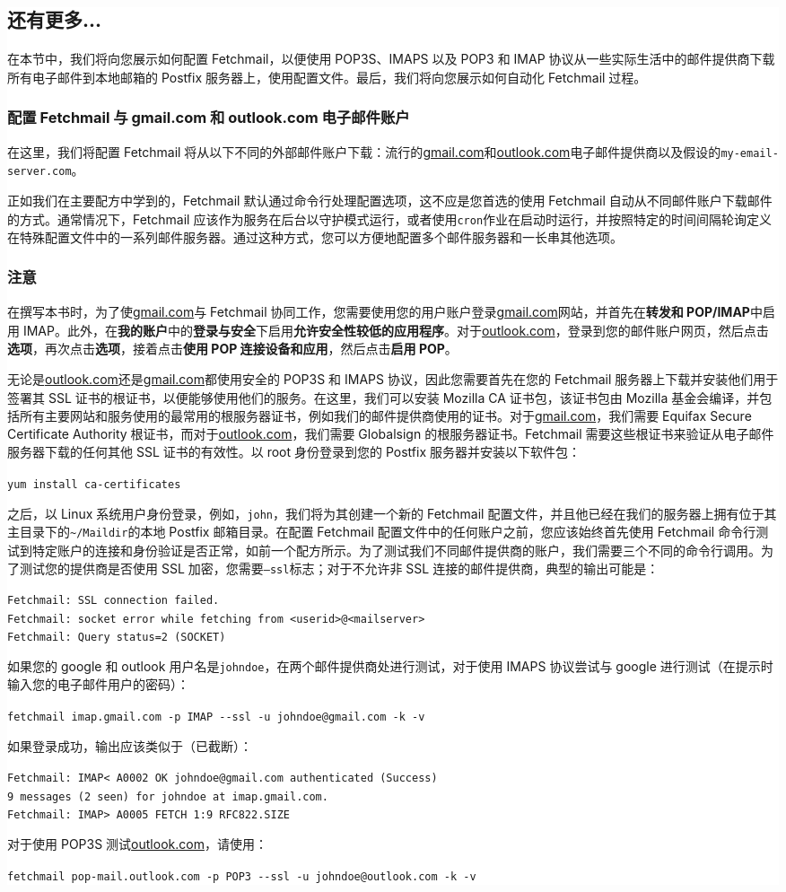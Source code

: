 ## 还有更多...

在本节中，我们将向您展示如何配置 Fetchmail，以便使用 POP3S、IMAPS 以及 POP3 和 IMAP 协议从一些实际生活中的邮件提供商下载所有电子邮件到本地邮箱的 Postfix 服务器上，使用配置文件。最后，我们将向您展示如何自动化 Fetchmail 过程。

### 配置 Fetchmail 与 gmail.com 和 outlook.com 电子邮件账户

在这里，我们将配置 Fetchmail 将从以下不同的外部邮件账户下载：流行的[gmail.com](http://gmail.com)和[outlook.com](http://outlook.com)电子邮件提供商以及假设的`my-email-server.com`。

正如我们在主要配方中学到的，Fetchmail 默认通过命令行处理配置选项，这不应是您首选的使用 Fetchmail 自动从不同邮件账户下载邮件的方式。通常情况下，Fetchmail 应该作为服务在后台以守护模式运行，或者使用`cron`作业在启动时运行，并按照特定的时间间隔轮询定义在特殊配置文件中的一系列邮件服务器。通过这种方式，您可以方便地配置多个邮件服务器和一长串其他选项。

### 注意

在撰写本书时，为了使[gmail.com](http://gmail.com)与 Fetchmail 协同工作，您需要使用您的用户账户登录[gmail.com](http://gmail.com)网站，并首先在**转发和 POP/IMAP**中启用 IMAP。此外，在**我的账户**中的**登录与安全**下启用**允许安全性较低的应用程序**。对于[outlook.com](http://outlook.com)，登录到您的邮件账户网页，然后点击**选项**，再次点击**选项**，接着点击**使用 POP 连接设备和应用**，然后点击**启用 POP**。

无论是[outlook.com](http://outlook.com)还是[gmail.com](http://gmail.com)都使用安全的 POP3S 和 IMAPS 协议，因此您需要首先在您的 Fetchmail 服务器上下载并安装他们用于签署其 SSL 证书的根证书，以便能够使用他们的服务。在这里，我们可以安装 Mozilla CA 证书包，该证书包由 Mozilla 基金会编译，并包括所有主要网站和服务使用的最常用的根服务器证书，例如我们的邮件提供商使用的证书。对于[gmail.com](http://gmail.com)，我们需要 Equifax Secure Certificate Authority 根证书，而对于[outlook.com](http://outlook.com)，我们需要 Globalsign 的根服务器证书。Fetchmail 需要这些根证书来验证从电子邮件服务器下载的任何其他 SSL 证书的有效性。以 root 身份登录到您的 Postfix 服务器并安装以下软件包：

```
yum install ca-certificates

```

之后，以 Linux 系统用户身份登录，例如，`john`，我们将为其创建一个新的 Fetchmail 配置文件，并且他已经在我们的服务器上拥有位于其主目录下的`~/Maildir`的本地 Postfix 邮箱目录。在配置 Fetchmail 配置文件中的任何账户之前，您应该始终首先使用 Fetchmail 命令行测试到特定账户的连接和身份验证是否正常，如前一个配方所示。为了测试我们不同邮件提供商的账户，我们需要三个不同的命令行调用。为了测试您的提供商是否使用 SSL 加密，您需要`–ssl`标志；对于不允许非 SSL 连接的邮件提供商，典型的输出可能是：

```
Fetchmail: SSL connection failed.
Fetchmail: socket error while fetching from <userid>@<mailserver>
Fetchmail: Query status=2 (SOCKET)
```

如果您的 google 和 outlook 用户名是`johndoe`，在两个邮件提供商处进行测试，对于使用 IMAPS 协议尝试与 google 进行测试（在提示时输入您的电子邮件用户的密码）：

```
fetchmail imap.gmail.com -p IMAP --ssl -u johndoe@gmail.com -k -v
```

如果登录成功，输出应该类似于（已截断）：

```
Fetchmail: IMAP< A0002 OK johndoe@gmail.com authenticated (Success)
9 messages (2 seen) for johndoe at imap.gmail.com.
Fetchmail: IMAP> A0005 FETCH 1:9 RFC822.SIZE
```

对于使用 POP3S 测试[outlook.com](http://outlook.com)，请使用：

```
fetchmail pop-mail.outlook.com -p POP3 --ssl -u johndoe@outlook.com -k -v
```
